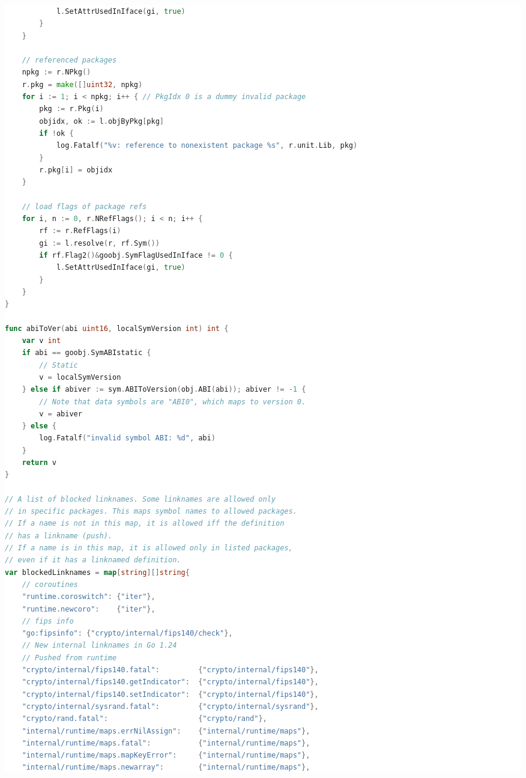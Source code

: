 ```go
			l.SetAttrUsedInIface(gi, true)
		}
	}

	// referenced packages
	npkg := r.NPkg()
	r.pkg = make([]uint32, npkg)
	for i := 1; i < npkg; i++ { // PkgIdx 0 is a dummy invalid package
		pkg := r.Pkg(i)
		objidx, ok := l.objByPkg[pkg]
		if !ok {
			log.Fatalf("%v: reference to nonexistent package %s", r.unit.Lib, pkg)
		}
		r.pkg[i] = objidx
	}

	// load flags of package refs
	for i, n := 0, r.NRefFlags(); i < n; i++ {
		rf := r.RefFlags(i)
		gi := l.resolve(r, rf.Sym())
		if rf.Flag2()&goobj.SymFlagUsedInIface != 0 {
			l.SetAttrUsedInIface(gi, true)
		}
	}
}

func abiToVer(abi uint16, localSymVersion int) int {
	var v int
	if abi == goobj.SymABIstatic {
		// Static
		v = localSymVersion
	} else if abiver := sym.ABIToVersion(obj.ABI(abi)); abiver != -1 {
		// Note that data symbols are "ABI0", which maps to version 0.
		v = abiver
	} else {
		log.Fatalf("invalid symbol ABI: %d", abi)
	}
	return v
}

// A list of blocked linknames. Some linknames are allowed only
// in specific packages. This maps symbol names to allowed packages.
// If a name is not in this map, it is allowed iff the definition
// has a linkname (push).
// If a name is in this map, it is allowed only in listed packages,
// even if it has a linknamed definition.
var blockedLinknames = map[string][]string{
	// coroutines
	"runtime.coroswitch": {"iter"},
	"runtime.newcoro":    {"iter"},
	// fips info
	"go:fipsinfo": {"crypto/internal/fips140/check"},
	// New internal linknames in Go 1.24
	// Pushed from runtime
	"crypto/internal/fips140.fatal":         {"crypto/internal/fips140"},
	"crypto/internal/fips140.getIndicator":  {"crypto/internal/fips140"},
	"crypto/internal/fips140.setIndicator":  {"crypto/internal/fips140"},
	"crypto/internal/sysrand.fatal":         {"crypto/internal/sysrand"},
	"crypto/rand.fatal":                     {"crypto/rand"},
	"internal/runtime/maps.errNilAssign":    {"internal/runtime/maps"},
	"internal/runtime/maps.fatal":           {"internal/runtime/maps"},
	"internal/runtime/maps.mapKeyError":     {"internal/runtime/maps"},
	"internal/runtime/maps.newarray":        {"internal/runtime/maps"},
```